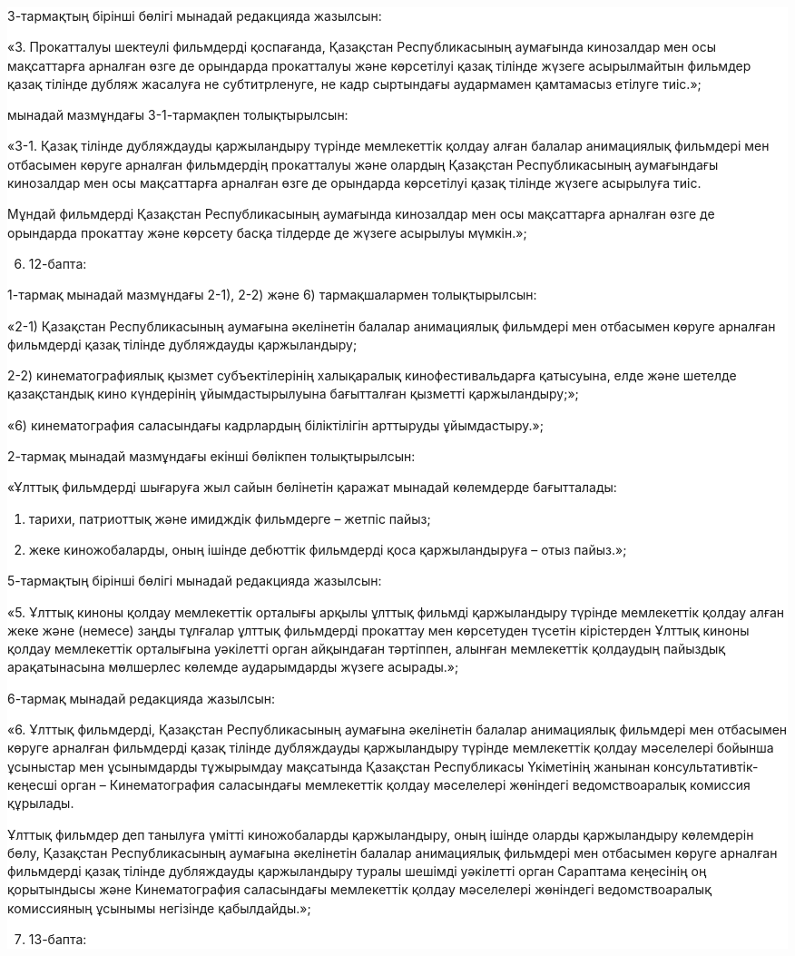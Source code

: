 3-тармақтың бірінші бөлігі мынадай редакцияда жазылсын:

«3. Прокатталуы шектеулі фильмдерді қоспағанда, Қазақстан Республикасының аумағында кинозалдар мен осы мақсаттарға арналған өзге де орындарда прокатталуы және көрсетілуі қазақ тілінде жүзеге асырылмайтын фильмдер қазақ тілінде дубляж жасалуға не субтитрленуге, не кадр сыртындағы аудармамен қамтамасыз етілуге тиіс.»;

мынадай мазмұндағы 3-1-тармақпен толықтырылсын:

«3-1. Қазақ тілінде дубляждауды қаржыландыру түрінде мемлекеттік қолдау алған балалар анимациялық фильмдері мен отбасымен көруге арналған фильмдердің прокатталуы және олардың Қазақстан Республикасының аумағындағы кинозалдар мен осы мақсаттарға арналған өзге де орындарда көрсетілуі қазақ тілінде жүзеге асырылуға тиіс.

Мұндай фильмдерді Қазақстан Республикасының аумағында кинозалдар мен осы мақсаттарға арналған өзге де орындарда прокаттау және көрсету басқа тілдерде де жүзеге асырылуы мүмкін.»;

6) 12-бапта:

1-тармақ мынадай мазмұндағы 2-1), 2-2) және 6) тармақшалармен толықтырылсын:

«2-1) Қазақстан Республикасының аумағына әкелінетін балалар анимациялық фильмдері мен отбасымен көруге арналған фильмдерді қазақ тілінде дубляждауды қаржыландыру;

2-2) кинематографиялық қызмет субъектілерінің халықаралық кинофестивальдарға қатысуына, елде және шетелде қазақстандық кино күндерінің ұйымдастырылуына бағытталған қызметті қаржыландыру;»;

«6) кинематография саласындағы кадрлардың біліктілігін арттыруды ұйымдастыру.»;

2-тармақ мынадай мазмұндағы екінші бөлікпен толықтырылсын:

«Ұлттық фильмдерді шығаруға жыл сайын бөлінетін қаражат мынадай көлемдерде бағытталады:

1) тарихи, патриоттық және имидждік фильмдерге – жетпіс пайыз;

2) жеке киножобаларды, оның ішінде дебюттік фильмдерді қоса қаржыландыруға – отыз пайыз.»;

5-тармақтың бірінші бөлігі мынадай редакцияда жазылсын:

«5. Ұлттық киноны қолдау мемлекеттік орталығы арқылы ұлттық фильмді қаржыландыру түрінде мемлекеттік қолдау алған жеке және (немесе) заңды тұлғалар ұлттық фильмдерді прокаттау мен көрсетуден түсетін кірістерден Ұлттық киноны қолдау мемлекеттік орталығына уәкілетті орган айқындаған тәртіппен, алынған мемлекеттік қолдаудың пайыздық арақатынасына мөлшерлес көлемде аударымдарды жүзеге асырады.»;

6-тармақ мынадай редакцияда жазылсын:

«6. Ұлттық фильмдерді, Қазақстан Республикасының аумағына әкелінетін балалар анимациялық фильмдері мен отбасымен көруге арналған фильмдерді қазақ тілінде дубляждауды қаржыландыру түрінде мемлекеттік қолдау мәселелері бойынша ұсыныстар мен ұсынымдарды тұжырымдау мақсатында Қазақстан Республикасы Үкіметінің жанынан консультативтік-кеңесші орган – Кинематография саласындағы мемлекеттік қолдау мәселелері жөніндегі ведомствоаралық комиссия құрылады.

Ұлттық фильмдер деп танылуға үмітті киножобаларды қаржыландыру, оның ішінде оларды қаржыландыру көлемдерін бөлу, Қазақстан Республикасының аумағына әкелінетін балалар анимациялық фильмдері мен отбасымен көруге арналған фильмдерді қазақ тілінде дубляждауды қаржыландыру туралы шешімді уәкілетті орган Сараптама кеңесінің оң қорытындысы және Кинематография саласындағы мемлекеттік қолдау мәселелері жөніндегі ведомствоаралық комиссияның ұсынымы негізінде қабылдайды.»;

7) 13-бапта:
